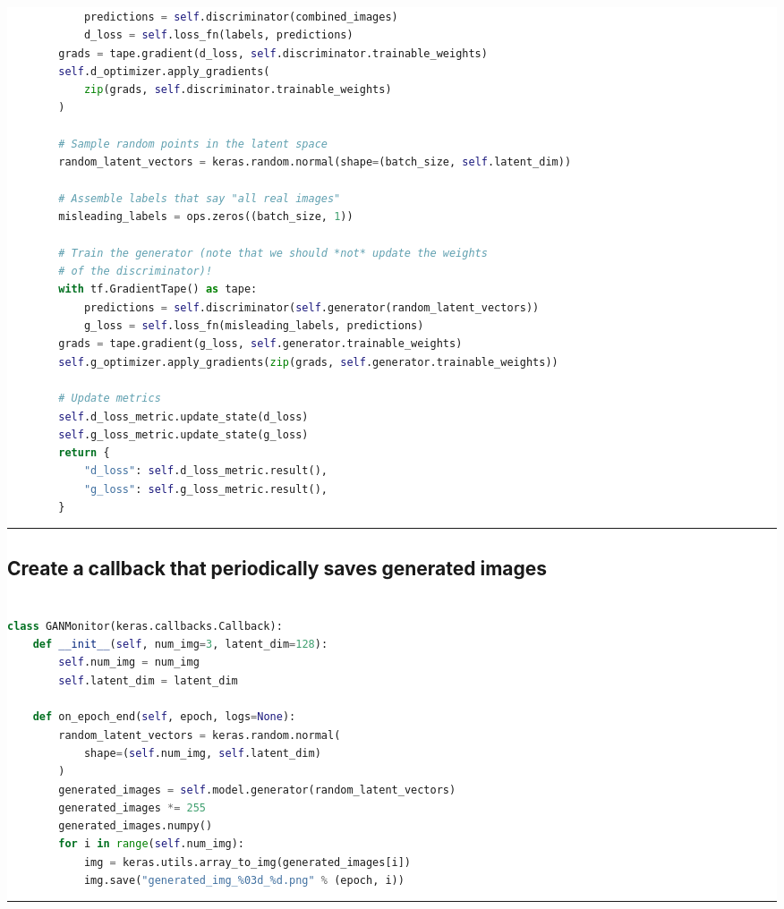 ```python
            predictions = self.discriminator(combined_images)
            d_loss = self.loss_fn(labels, predictions)
        grads = tape.gradient(d_loss, self.discriminator.trainable_weights)
        self.d_optimizer.apply_gradients(
            zip(grads, self.discriminator.trainable_weights)
        )

        # Sample random points in the latent space
        random_latent_vectors = keras.random.normal(shape=(batch_size, self.latent_dim))

        # Assemble labels that say "all real images"
        misleading_labels = ops.zeros((batch_size, 1))

        # Train the generator (note that we should *not* update the weights
        # of the discriminator)!
        with tf.GradientTape() as tape:
            predictions = self.discriminator(self.generator(random_latent_vectors))
            g_loss = self.loss_fn(misleading_labels, predictions)
        grads = tape.gradient(g_loss, self.generator.trainable_weights)
        self.g_optimizer.apply_gradients(zip(grads, self.generator.trainable_weights))

        # Update metrics
        self.d_loss_metric.update_state(d_loss)
        self.g_loss_metric.update_state(g_loss)
        return {
            "d_loss": self.d_loss_metric.result(),
            "g_loss": self.g_loss_metric.result(),
        }

```

---
## Create a callback that periodically saves generated images


```python

class GANMonitor(keras.callbacks.Callback):
    def __init__(self, num_img=3, latent_dim=128):
        self.num_img = num_img
        self.latent_dim = latent_dim

    def on_epoch_end(self, epoch, logs=None):
        random_latent_vectors = keras.random.normal(
            shape=(self.num_img, self.latent_dim)
        )
        generated_images = self.model.generator(random_latent_vectors)
        generated_images *= 255
        generated_images.numpy()
        for i in range(self.num_img):
            img = keras.utils.array_to_img(generated_images[i])
            img.save("generated_img_%03d_%d.png" % (epoch, i))

```

---